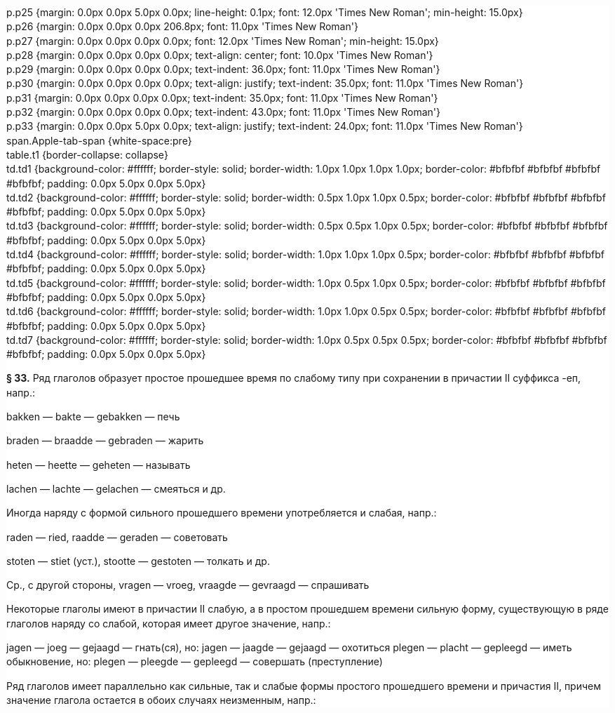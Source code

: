 p.p25 {margin: 0.0px 0.0px 5.0px 0.0px; line-height: 0.1px; font: 12.0px 'Times New Roman'; min-height: 15.0px}  
p.p26 {margin: 0.0px 0.0px 0.0px 206.8px; font: 11.0px 'Times New Roman'}  
p.p27 {margin: 0.0px 0.0px 0.0px 0.0px; font: 12.0px 'Times New Roman'; min-height: 15.0px}  
p.p28 {margin: 0.0px 0.0px 0.0px 0.0px; text-align: center; font: 10.0px 'Times New Roman'}  
p.p29 {margin: 0.0px 0.0px 0.0px 0.0px; text-indent: 36.0px; font: 11.0px 'Times New Roman'}  
p.p30 {margin: 0.0px 0.0px 0.0px 0.0px; text-align: justify; text-indent: 35.0px; font: 11.0px 'Times New Roman'}  
p.p31 {margin: 0.0px 0.0px 0.0px 0.0px; text-indent: 35.0px; font: 11.0px 'Times New Roman'}  
p.p32 {margin: 0.0px 0.0px 0.0px 0.0px; text-indent: 43.0px; font: 11.0px 'Times New Roman'}  
p.p33 {margin: 0.0px 0.0px 5.0px 0.0px; text-align: justify; text-indent: 24.0px; font: 11.0px 'Times New Roman'}  
span.Apple-tab-span {white-space:pre}  
table.t1 {border-collapse: collapse}  
td.td1 {background-color: \#ffffff; border-style: solid; border-width: 1.0px 1.0px 1.0px 1.0px; border-color: \#bfbfbf \#bfbfbf \#bfbfbf \#bfbfbf; padding: 0.0px 5.0px 0.0px 5.0px}  
td.td2 {background-color: \#ffffff; border-style: solid; border-width: 0.5px 1.0px 1.0px 0.5px; border-color: \#bfbfbf \#bfbfbf \#bfbfbf \#bfbfbf; padding: 0.0px 5.0px 0.0px 5.0px}  
td.td3 {background-color: \#ffffff; border-style: solid; border-width: 0.5px 0.5px 1.0px 0.5px; border-color: \#bfbfbf \#bfbfbf \#bfbfbf \#bfbfbf; padding: 0.0px 5.0px 0.0px 5.0px}  
td.td4 {background-color: \#ffffff; border-style: solid; border-width: 1.0px 1.0px 1.0px 0.5px; border-color: \#bfbfbf \#bfbfbf \#bfbfbf \#bfbfbf; padding: 0.0px 5.0px 0.0px 5.0px}  
td.td5 {background-color: \#ffffff; border-style: solid; border-width: 1.0px 0.5px 1.0px 0.5px; border-color: \#bfbfbf \#bfbfbf \#bfbfbf \#bfbfbf; padding: 0.0px 5.0px 0.0px 5.0px}  
td.td6 {background-color: \#ffffff; border-style: solid; border-width: 1.0px 1.0px 0.5px 0.5px; border-color: \#bfbfbf \#bfbfbf \#bfbfbf \#bfbfbf; padding: 0.0px 5.0px 0.0px 5.0px}  
td.td7 {background-color: \#ffffff; border-style: solid; border-width: 1.0px 0.5px 0.5px 0.5px; border-color: \#bfbfbf \#bfbfbf \#bfbfbf \#bfbfbf; padding: 0.0px 5.0px 0.0px 5.0px}  


**§ 33.** Ряд глаголов образует простое прошедшее время по слабому типу при сохранении в причастии II суффикса -еп, напр.:

bakken — bakte — gebakken — печь

braden — braadde — gebraden — жарить

heten — heette — geheten — называть

lachen — lachte — gelachen — смеяться и др.

Иногда наряду с формой сильного прошедшего времени употребляется и слабая, напр.:

raden — ried, raadde — geraden — советовать

stoten — stiet \(уст.\), stootte — gestoten — толкать и др.

Ср., с другой стороны, vragen — vroeg, vraagde — gevraagd — спрашивать

Некоторые глаголы имеют в причастии II слабую, а в простом прошедшем времени сильную форму, существующую в ряде глаголов наряду со слабой, которая имеет другое значение, напр.:

jagen — joeg — gejaagd — гнать\(ся\), но: jagen — jaagde — gejaagd — охотиться plegen — placht — gepleegd — иметь обыкновение, но: plegen — pleegde — gepleegd — совершать \(преступление\)

Ряд глаголов имеет параллельно как сильные, так и слабые формы простого прошедшего времени и причастия II, причем значение глагола остается в обоих случаях неизменным, напр.:
